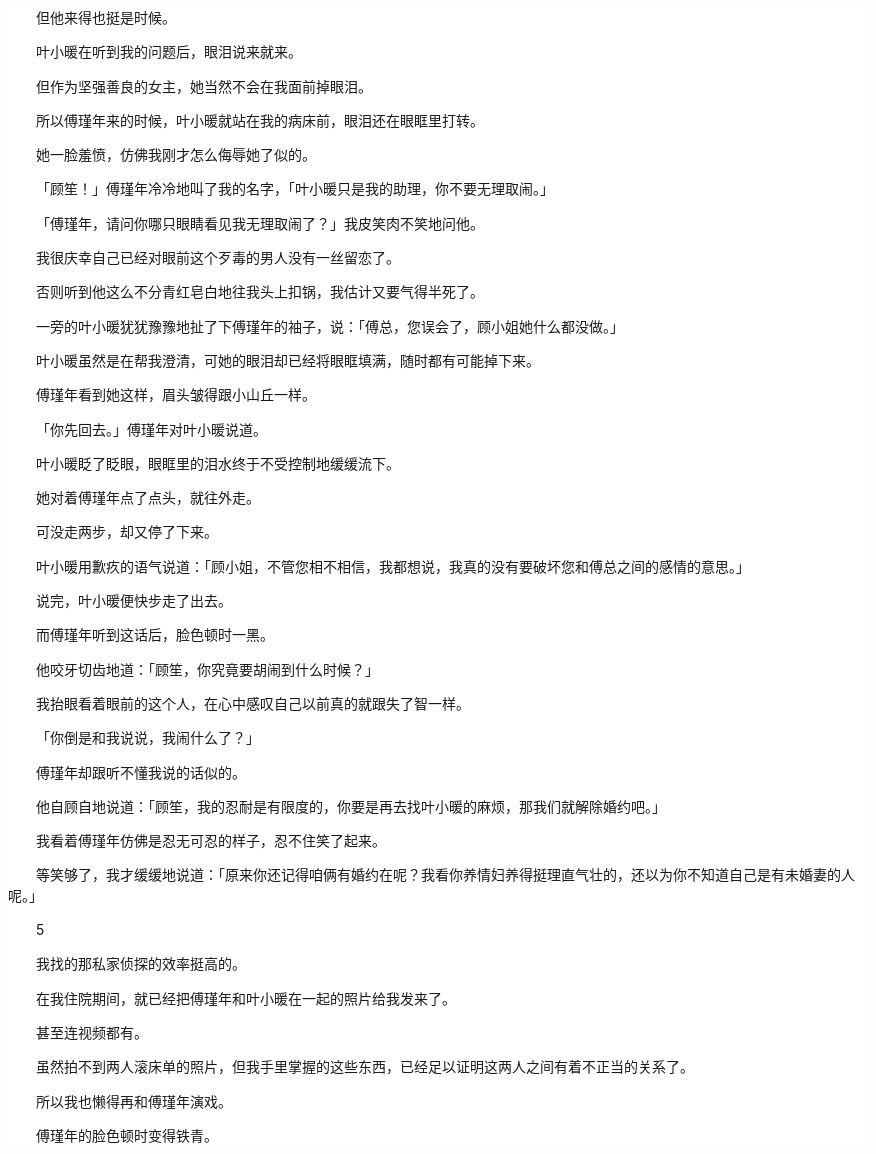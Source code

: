 &emsp;&emsp;但他来得也挺是时候。  
  
&emsp;&emsp;叶小暖在听到我的问题后，眼泪说来就来。  
  
&emsp;&emsp;但作为坚强善良的女主，她当然不会在我面前掉眼泪。  
  
&emsp;&emsp;所以傅瑾年来的时候，叶小暖就站在我的病床前，眼泪还在眼眶里打转。  
  
&emsp;&emsp;她一脸羞愤，仿佛我刚才怎么侮辱她了似的。  
  
&emsp;&emsp;「顾笙！」傅瑾年冷冷地叫了我的名字，「叶小暖只是我的助理，你不要无理取闹。」  
  
&emsp;&emsp;「傅瑾年，请问你哪只眼睛看见我无理取闹了？」我皮笑肉不笑地问他。  
  
&emsp;&emsp;我很庆幸自己已经对眼前这个歹毒的男人没有一丝留恋了。  
  
&emsp;&emsp;否则听到他这么不分青红皂白地往我头上扣锅，我估计又要气得半死了。  
  
&emsp;&emsp;一旁的叶小暖犹犹豫豫地扯了下傅瑾年的袖子，说：「傅总，您误会了，顾小姐她什么都没做。」  
  
&emsp;&emsp;叶小暖虽然是在帮我澄清，可她的眼泪却已经将眼眶填满，随时都有可能掉下来。  
  
&emsp;&emsp;傅瑾年看到她这样，眉头皱得跟小山丘一样。  
  
&emsp;&emsp;「你先回去。」傅瑾年对叶小暖说道。  
  
&emsp;&emsp;叶小暖眨了眨眼，眼眶里的泪水终于不受控制地缓缓流下。  
  
&emsp;&emsp;她对着傅瑾年点了点头，就往外走。  
  
&emsp;&emsp;可没走两步，却又停了下来。  
  
&emsp;&emsp;叶小暖用歉疚的语气说道：「顾小姐，不管您相不相信，我都想说，我真的没有要破坏您和傅总之间的感情的意思。」  
  
&emsp;&emsp;说完，叶小暖便快步走了出去。  
  
&emsp;&emsp;而傅瑾年听到这话后，脸色顿时一黑。  
  
&emsp;&emsp;他咬牙切齿地道：「顾笙，你究竟要胡闹到什么时候？」  
  
&emsp;&emsp;我抬眼看着眼前的这个人，在心中感叹自己以前真的就跟失了智一样。  
  
&emsp;&emsp;「你倒是和我说说，我闹什么了？」  
  
&emsp;&emsp;傅瑾年却跟听不懂我说的话似的。  
  
&emsp;&emsp;他自顾自地说道：「顾笙，我的忍耐是有限度的，你要是再去找叶小暖的麻烦，那我们就解除婚约吧。」  
  
&emsp;&emsp;我看着傅瑾年仿佛是忍无可忍的样子，忍不住笑了起来。  
  
&emsp;&emsp;等笑够了，我才缓缓地说道：「原来你还记得咱俩有婚约在呢？我看你养情妇养得挺理直气壮的，还以为你不知道自己是有未婚妻的人呢。」  
  
&emsp;&emsp;5  
  
&emsp;&emsp;我找的那私家侦探的效率挺高的。  
  
&emsp;&emsp;在我住院期间，就已经把傅瑾年和叶小暖在一起的照片给我发来了。  
  
&emsp;&emsp;甚至连视频都有。  
  
&emsp;&emsp;虽然拍不到两人滚床单的照片，但我手里掌握的这些东西，已经足以证明这两人之间有着不正当的关系了。  
  
&emsp;&emsp;所以我也懒得再和傅瑾年演戏。  
  
&emsp;&emsp;傅瑾年的脸色顿时变得铁青。  
  